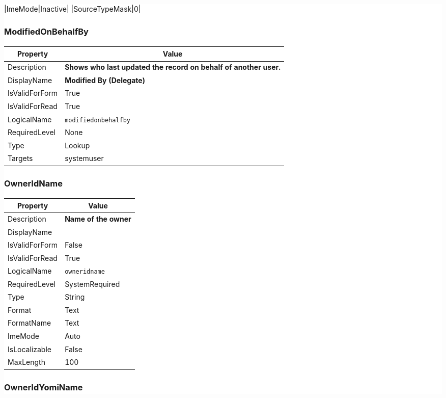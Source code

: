 |ImeMode|Inactive|
|SourceTypeMask|0|

### <a name="BKMK_ModifiedOnBehalfBy"></a> ModifiedOnBehalfBy

|Property|Value|
|---|---|
|Description|**Shows who last updated the record on behalf of another user.**|
|DisplayName|**Modified By (Delegate)**|
|IsValidForForm|True|
|IsValidForRead|True|
|LogicalName|`modifiedonbehalfby`|
|RequiredLevel|None|
|Type|Lookup|
|Targets|systemuser|

### <a name="BKMK_OwnerIdName"></a> OwnerIdName

|Property|Value|
|---|---|
|Description|**Name of the owner**|
|DisplayName||
|IsValidForForm|False|
|IsValidForRead|True|
|LogicalName|`owneridname`|
|RequiredLevel|SystemRequired|
|Type|String|
|Format|Text|
|FormatName|Text|
|ImeMode|Auto|
|IsLocalizable|False|
|MaxLength|100|

### <a name="BKMK_OwnerIdYomiName"></a> OwnerIdYomiName
